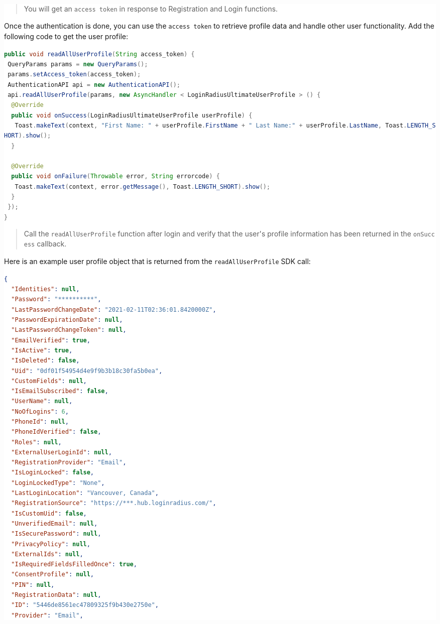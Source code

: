 > You will get an `access token` in response to Registration and Login functions.

Once the authentication is done, you can use the `access token` to retrieve profile data and handle other user functionality. Add the following code to get the user profile:

```java
public void readAllUserProfile(String access_token) {
 QueryParams params = new QueryParams();
 params.setAccess_token(access_token);
 AuthenticationAPI api = new AuthenticationAPI();
 api.readAllUserProfile(params, new AsyncHandler < LoginRadiusUltimateUserProfile > () {
  @Override
  public void onSuccess(LoginRadiusUltimateUserProfile userProfile) {
   Toast.makeText(context, "First Name: " + userProfile.FirstName + " Last Name:" + userProfile.LastName, Toast.LENGTH_SHORT).show();
  }

  @Override
  public void onFailure(Throwable error, String errorcode) {
   Toast.makeText(context, error.getMessage(), Toast.LENGTH_SHORT).show();
  }
 });
}

```

> Call the `readAllUserProfile` function after login and verify that the user's profile information has been returned in the `onSuccess` callback.

Here is an example user profile object that is returned from the `readAllUserProfile` SDK call:

  ```json
  {
    "Identities": null,
    "Password": "**********",
    "LastPasswordChangeDate": "2021-02-11T02:36:01.8420000Z",
    "PasswordExpirationDate": null,
    "LastPasswordChangeToken": null,
    "EmailVerified": true,
    "IsActive": true,
    "IsDeleted": false,
    "Uid": "0df01f54954d4e9f9b3b18c30fa5b0ea",
    "CustomFields": null,
    "IsEmailSubscribed": false,
    "UserName": null,
    "NoOfLogins": 6,
    "PhoneId": null,
    "PhoneIdVerified": false,
    "Roles": null,
    "ExternalUserLoginId": null,
    "RegistrationProvider": "Email",
    "IsLoginLocked": false,
    "LoginLockedType": "None",
    "LastLoginLocation": "Vancouver, Canada",
    "RegistrationSource": "https://***.hub.loginradius.com/",
    "IsCustomUid": false,
    "UnverifiedEmail": null,
    "IsSecurePassword": null,
    "PrivacyPolicy": null,
    "ExternalIds": null,
    "IsRequiredFieldsFilledOnce": true,
    "ConsentProfile": null,
    "PIN": null,
    "RegistrationData": null,
    "ID": "5446de8561ec47809325f9b430e2750e",
    "Provider": "Email",
  ```